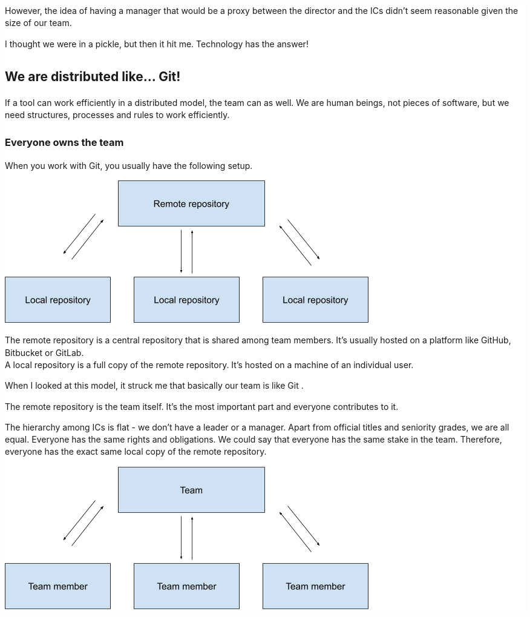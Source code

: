 However, the idea of having a manager that would be a proxy between the director
and the ICs didn’t seem reasonable given the size of our team.

I thought we were in a pickle, but then it hit me. Technology has the answer\!

## We are distributed like… Git\!

If a tool can work efficiently in a distributed model, the team can as well. We
are human beings, not pieces of software, but we need structures, processes and
rules to work efficiently.

### Everyone owns the team

When you work with Git, you usually have the following setup.

![Diagram showing remote and local Git repos](./img/git-repos-diagram.png)

The remote repository is a central repository that is shared among team members.
It’s usually hosted on a platform like GitHub, Bitbucket or GitLab.  
A local repository is a full copy of the remote repository. It’s hosted on a
machine of an individual user.

When I looked at this model, it struck me that basically our team is like Git .

The remote repository is the team itself. It’s the most important part and
everyone contributes to it.

The hierarchy among ICs is flat \- we don’t have a leader or a manager. Apart
from official titles and seniority grades, we are all equal. Everyone has the
same rights and obligations. We could say that everyone has the same stake in
the team. Therefore, everyone has the exact same local copy of the remote
repository.

![Diagram showing team and its members. It has the same structure as the diagram showing git repos](./img/team-members-diagram.png)
